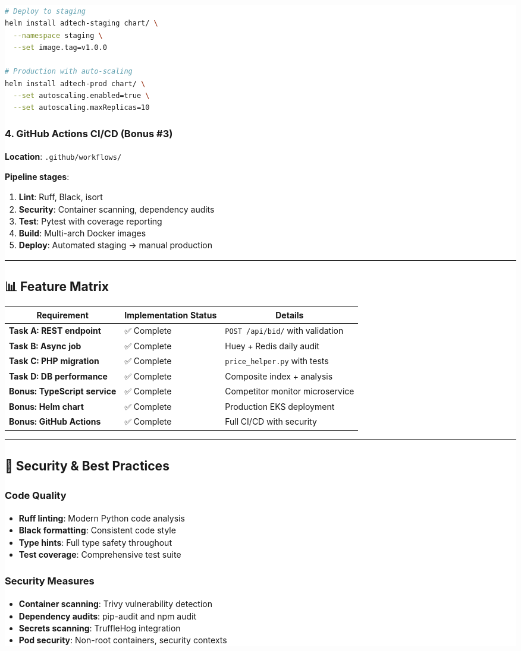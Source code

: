 ```bash
# Deploy to staging
helm install adtech-staging chart/ \
  --namespace staging \
  --set image.tag=v1.0.0

# Production with auto-scaling
helm install adtech-prod chart/ \
  --set autoscaling.enabled=true \
  --set autoscaling.maxReplicas=10
```

### 4. GitHub Actions CI/CD (Bonus #3)
**Location**: `.github/workflows/`

**Pipeline stages**:
1. **Lint**: Ruff, Black, isort
2. **Security**: Container scanning, dependency audits  
3. **Test**: Pytest with coverage reporting
4. **Build**: Multi-arch Docker images
5. **Deploy**: Automated staging → manual production

---

## 📊 Feature Matrix

| Requirement | Implementation Status | Details |
|-------------|----------------------|---------|
| **Task A: REST endpoint** | ✅ Complete | `POST /api/bid/` with validation |
| **Task B: Async job** | ✅ Complete | Huey + Redis daily audit |  
| **Task C: PHP migration** | ✅ Complete | `price_helper.py` with tests |
| **Task D: DB performance** | ✅ Complete | Composite index + analysis |
| **Bonus: TypeScript service** | ✅ Complete | Competitor monitor microservice |
| **Bonus: Helm chart** | ✅ Complete | Production EKS deployment |
| **Bonus: GitHub Actions** | ✅ Complete | Full CI/CD with security |

---

## 🔐 Security & Best Practices

### Code Quality
- **Ruff linting**: Modern Python code analysis
- **Black formatting**: Consistent code style  
- **Type hints**: Full type safety throughout
- **Test coverage**: Comprehensive test suite

### Security Measures
- **Container scanning**: Trivy vulnerability detection
- **Dependency audits**: pip-audit and npm audit
- **Secrets scanning**: TruffleHog integration
- **Pod security**: Non-root containers, security contexts
